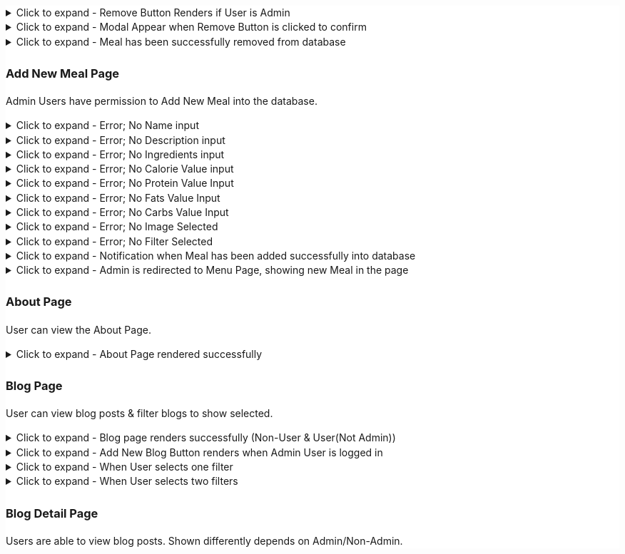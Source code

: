 <details><summary>Click to expand - Remove Button Renders if User is Admin</summary></details>

<details><summary>Click to expand - Modal Appear when Remove Button is clicked to confirm</summary></details>

<details><summary>Click to expand - Meal has been successfully removed from database</summary></details>

### Add New Meal Page

Admin Users have permission to Add New Meal into the database.

<details><summary>Click to expand - Error; No Name input</summary></details>

<details><summary>Click to expand - Error; No Description input</summary></details>

<details><summary>Click to expand - Error; No Ingredients input</summary></details>

<details><summary>Click to expand - Error; No Calorie Value input</summary></details>

<details><summary>Click to expand - Error; No Protein Value Input</summary></details>

<details><summary>Click to expand - Error; No Fats Value Input</summary></details>

<details><summary>Click to expand - Error; No Carbs Value Input</summary></details>

<details><summary>Click to expand - Error; No Image Selected</summary></details>

<details><summary>Click to expand - Error; No Filter Selected</summary></details>

<details><summary>Click to expand - Notification when Meal has been added successfully into database</summary></details>

<details><summary>Click to expand - Admin is redirected to Menu Page, showing new Meal in the page</summary></details>

### About Page

User can view the About Page.

<details><summary>Click to expand - About Page rendered successfully</summary></details>

### Blog Page

User can view blog posts & filter blogs to show selected.

<details><summary>Click to expand - Blog page renders successfully (Non-User & User(Not Admin))</summary></details>

<details><summary>Click to expand - Add New Blog Button renders when Admin User is logged in</summary></details>

<details><summary>Click to expand - When User selects one filter</summary></details>

<details><summary>Click to expand - When User selects two filters</summary></details>

### Blog Detail Page

Users are able to view blog posts. Shown differently depends on Admin/Non-Admin.
